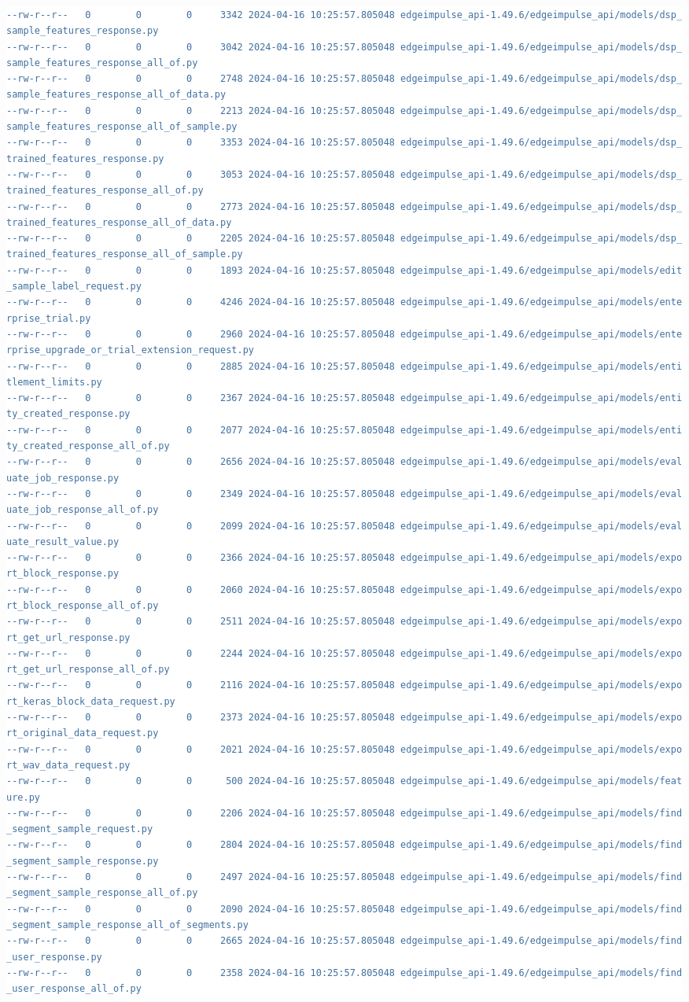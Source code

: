 ```diff
--rw-r--r--   0        0        0     3342 2024-04-16 10:25:57.805048 edgeimpulse_api-1.49.6/edgeimpulse_api/models/dsp_sample_features_response.py
--rw-r--r--   0        0        0     3042 2024-04-16 10:25:57.805048 edgeimpulse_api-1.49.6/edgeimpulse_api/models/dsp_sample_features_response_all_of.py
--rw-r--r--   0        0        0     2748 2024-04-16 10:25:57.805048 edgeimpulse_api-1.49.6/edgeimpulse_api/models/dsp_sample_features_response_all_of_data.py
--rw-r--r--   0        0        0     2213 2024-04-16 10:25:57.805048 edgeimpulse_api-1.49.6/edgeimpulse_api/models/dsp_sample_features_response_all_of_sample.py
--rw-r--r--   0        0        0     3353 2024-04-16 10:25:57.805048 edgeimpulse_api-1.49.6/edgeimpulse_api/models/dsp_trained_features_response.py
--rw-r--r--   0        0        0     3053 2024-04-16 10:25:57.805048 edgeimpulse_api-1.49.6/edgeimpulse_api/models/dsp_trained_features_response_all_of.py
--rw-r--r--   0        0        0     2773 2024-04-16 10:25:57.805048 edgeimpulse_api-1.49.6/edgeimpulse_api/models/dsp_trained_features_response_all_of_data.py
--rw-r--r--   0        0        0     2205 2024-04-16 10:25:57.805048 edgeimpulse_api-1.49.6/edgeimpulse_api/models/dsp_trained_features_response_all_of_sample.py
--rw-r--r--   0        0        0     1893 2024-04-16 10:25:57.805048 edgeimpulse_api-1.49.6/edgeimpulse_api/models/edit_sample_label_request.py
--rw-r--r--   0        0        0     4246 2024-04-16 10:25:57.805048 edgeimpulse_api-1.49.6/edgeimpulse_api/models/enterprise_trial.py
--rw-r--r--   0        0        0     2960 2024-04-16 10:25:57.805048 edgeimpulse_api-1.49.6/edgeimpulse_api/models/enterprise_upgrade_or_trial_extension_request.py
--rw-r--r--   0        0        0     2885 2024-04-16 10:25:57.805048 edgeimpulse_api-1.49.6/edgeimpulse_api/models/entitlement_limits.py
--rw-r--r--   0        0        0     2367 2024-04-16 10:25:57.805048 edgeimpulse_api-1.49.6/edgeimpulse_api/models/entity_created_response.py
--rw-r--r--   0        0        0     2077 2024-04-16 10:25:57.805048 edgeimpulse_api-1.49.6/edgeimpulse_api/models/entity_created_response_all_of.py
--rw-r--r--   0        0        0     2656 2024-04-16 10:25:57.805048 edgeimpulse_api-1.49.6/edgeimpulse_api/models/evaluate_job_response.py
--rw-r--r--   0        0        0     2349 2024-04-16 10:25:57.805048 edgeimpulse_api-1.49.6/edgeimpulse_api/models/evaluate_job_response_all_of.py
--rw-r--r--   0        0        0     2099 2024-04-16 10:25:57.805048 edgeimpulse_api-1.49.6/edgeimpulse_api/models/evaluate_result_value.py
--rw-r--r--   0        0        0     2366 2024-04-16 10:25:57.805048 edgeimpulse_api-1.49.6/edgeimpulse_api/models/export_block_response.py
--rw-r--r--   0        0        0     2060 2024-04-16 10:25:57.805048 edgeimpulse_api-1.49.6/edgeimpulse_api/models/export_block_response_all_of.py
--rw-r--r--   0        0        0     2511 2024-04-16 10:25:57.805048 edgeimpulse_api-1.49.6/edgeimpulse_api/models/export_get_url_response.py
--rw-r--r--   0        0        0     2244 2024-04-16 10:25:57.805048 edgeimpulse_api-1.49.6/edgeimpulse_api/models/export_get_url_response_all_of.py
--rw-r--r--   0        0        0     2116 2024-04-16 10:25:57.805048 edgeimpulse_api-1.49.6/edgeimpulse_api/models/export_keras_block_data_request.py
--rw-r--r--   0        0        0     2373 2024-04-16 10:25:57.805048 edgeimpulse_api-1.49.6/edgeimpulse_api/models/export_original_data_request.py
--rw-r--r--   0        0        0     2021 2024-04-16 10:25:57.805048 edgeimpulse_api-1.49.6/edgeimpulse_api/models/export_wav_data_request.py
--rw-r--r--   0        0        0      500 2024-04-16 10:25:57.805048 edgeimpulse_api-1.49.6/edgeimpulse_api/models/feature.py
--rw-r--r--   0        0        0     2206 2024-04-16 10:25:57.805048 edgeimpulse_api-1.49.6/edgeimpulse_api/models/find_segment_sample_request.py
--rw-r--r--   0        0        0     2804 2024-04-16 10:25:57.805048 edgeimpulse_api-1.49.6/edgeimpulse_api/models/find_segment_sample_response.py
--rw-r--r--   0        0        0     2497 2024-04-16 10:25:57.805048 edgeimpulse_api-1.49.6/edgeimpulse_api/models/find_segment_sample_response_all_of.py
--rw-r--r--   0        0        0     2090 2024-04-16 10:25:57.805048 edgeimpulse_api-1.49.6/edgeimpulse_api/models/find_segment_sample_response_all_of_segments.py
--rw-r--r--   0        0        0     2665 2024-04-16 10:25:57.805048 edgeimpulse_api-1.49.6/edgeimpulse_api/models/find_user_response.py
--rw-r--r--   0        0        0     2358 2024-04-16 10:25:57.805048 edgeimpulse_api-1.49.6/edgeimpulse_api/models/find_user_response_all_of.py
```